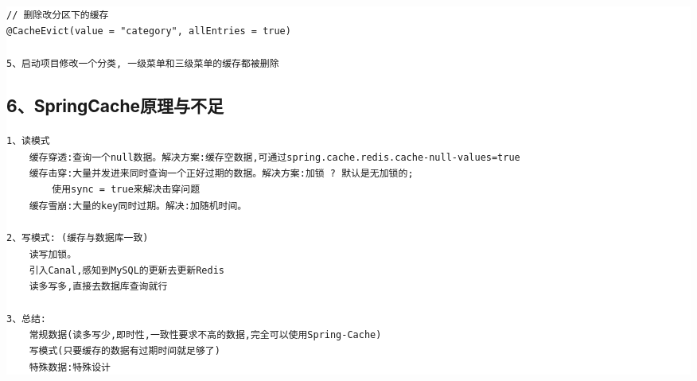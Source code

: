 ````
// 删除改分区下的缓存
@CacheEvict(value = "category", allEntries = true)

5、启动项目修改一个分类, 一级菜单和三级菜单的缓存都被删除
````
## 6、SpringCache原理与不足
````
1、读模式
    缓存穿透:查询一个null数据。解决方案:缓存空数据,可通过spring.cache.redis.cache-null-values=true
    缓存击穿:大量并发进来同时查询一个正好过期的数据。解决方案:加锁 ? 默认是无加锁的;
        使用sync = true来解决击穿问题
    缓存雪崩:大量的key同时过期。解决:加随机时间。

2、写模式: (缓存与数据库一致)
    读写加锁。
    引入Canal,感知到MySQL的更新去更新Redis
    读多写多,直接去数据库查询就行
    
3、总结:
    常规数据(读多写少,即时性,一致性要求不高的数据,完全可以使用Spring-Cache)
    写模式(只要缓存的数据有过期时间就足够了)
    特殊数据:特殊设计
````
